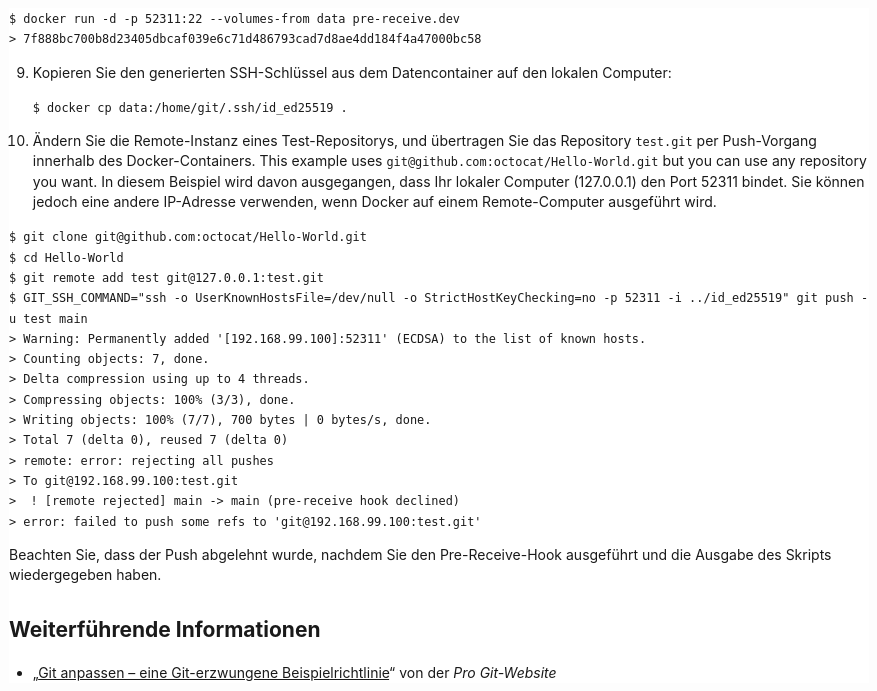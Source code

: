    ```shell
   $ docker run -d -p 52311:22 --volumes-from data pre-receive.dev
   > 7f888bc700b8d23405dbcaf039e6c71d486793cad7d8ae4dd184f4a47000bc58
   ```

9. Kopieren Sie den generierten SSH-Schlüssel aus dem Datencontainer auf den lokalen Computer:

   ```shell
   $ docker cp data:/home/git/.ssh/id_ed25519 .
   ```

10. Ändern Sie die Remote-Instanz eines Test-Repositorys, und übertragen Sie das Repository `test.git` per Push-Vorgang innerhalb des Docker-Containers. This example uses `git@github.com:octocat/Hello-World.git` but you can use any repository you want. In diesem Beispiel wird davon ausgegangen, dass Ihr lokaler Computer (127.0.0.1) den Port 52311 bindet. Sie können jedoch eine andere IP-Adresse verwenden, wenn Docker auf einem Remote-Computer ausgeführt wird.

   ```shell
   $ git clone git@github.com:octocat/Hello-World.git
   $ cd Hello-World
   $ git remote add test git@127.0.0.1:test.git
   $ GIT_SSH_COMMAND="ssh -o UserKnownHostsFile=/dev/null -o StrictHostKeyChecking=no -p 52311 -i ../id_ed25519" git push -u test main
   > Warning: Permanently added '[192.168.99.100]:52311' (ECDSA) to the list of known hosts.
   > Counting objects: 7, done.
   > Delta compression using up to 4 threads.
   > Compressing objects: 100% (3/3), done.
   > Writing objects: 100% (7/7), 700 bytes | 0 bytes/s, done.
   > Total 7 (delta 0), reused 7 (delta 0)
   > remote: error: rejecting all pushes
   > To git@192.168.99.100:test.git
   >  ! [remote rejected] main -> main (pre-receive hook declined)
   > error: failed to push some refs to 'git@192.168.99.100:test.git'
   ```

   Beachten Sie, dass der Push abgelehnt wurde, nachdem Sie den Pre-Receive-Hook ausgeführt und die Ausgabe des Skripts wiedergegeben haben.

## Weiterführende Informationen
 - „[Git anpassen – eine Git-erzwungene Beispielrichtlinie](https://git-scm.com/book/en/v2/Customizing-Git-An-Example-Git-Enforced-Policy)“ von der *Pro Git-Website*
